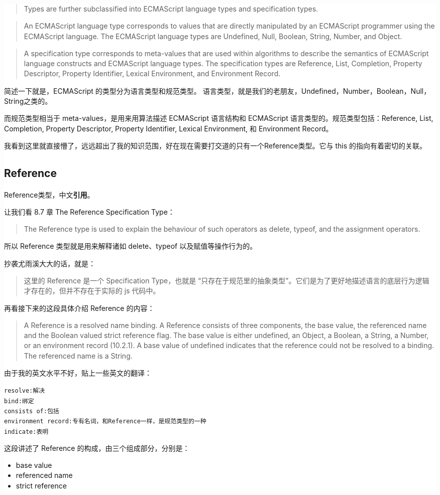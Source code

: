 > Types are further subclassified into ECMAScript language types and specification types.

> An ECMAScript language type corresponds to values that are directly manipulated by an ECMAScript programmer using the ECMAScript language. The ECMAScript language types are Undefined, Null, Boolean, String, Number, and Object.

> A specification type corresponds to meta-values that are used within algorithms to describe the semantics of ECMAScript language constructs and ECMAScript language types. The specification types are Reference, List, Completion, Property Descriptor, Property Identifier, Lexical Environment, and Environment Record.

简述一下就是，ECMAScript 的类型分为语言类型和规范类型。
语言类型，就是我们的老朋友，Undefined，Number，Boolean，Null，String之类的。

而规范类型相当于 meta-values，是用来用算法描述 ECMAScript 语言结构和 ECMAScript 语言类型的。规范类型包括：Reference, List, Completion, Property Descriptor, Property Identifier, Lexical Environment, 和 Environment Record。

我看到这里就直接懵了，远远超出了我的知识范围，好在现在需要打交道的只有一个Reference类型。它与 this 的指向有着密切的关联。

## Reference

Reference类型，中文**引用**。

让我们看 8.7 章 The Reference Specification Type：

> The Reference type is used to explain the behaviour of such operators as delete, typeof, and the assignment operators.

所以 Reference 类型就是用来解释诸如 delete、typeof 以及赋值等操作行为的。

抄袭尤雨溪大大的话，就是：

> 这里的 Reference 是一个 Specification Type，也就是 “只存在于规范里的抽象类型”。它们是为了更好地描述语言的底层行为逻辑才存在的，但并不存在于实际的 js 代码中。

再看接下来的这段具体介绍 Reference 的内容：

> A Reference is a resolved name binding.
> A Reference consists of three components, the base value, the referenced name and the Boolean valued strict reference flag.
> The base value is either undefined, an Object, a Boolean, a String, a Number, or an environment record (10.2.1).
> A base value of undefined indicates that the reference could not be resolved to a binding. The referenced name is a String.

由于我的英文水平不好，贴上一些英文的翻译：
```
resolve:解决
bind:绑定
consists of:包括
environment record:专有名词，和Reference一样，是规范类型的一种
indicate:表明
```

这段讲述了 Reference 的构成，由三个组成部分，分别是：

-   base value
-   referenced name
-   strict reference

